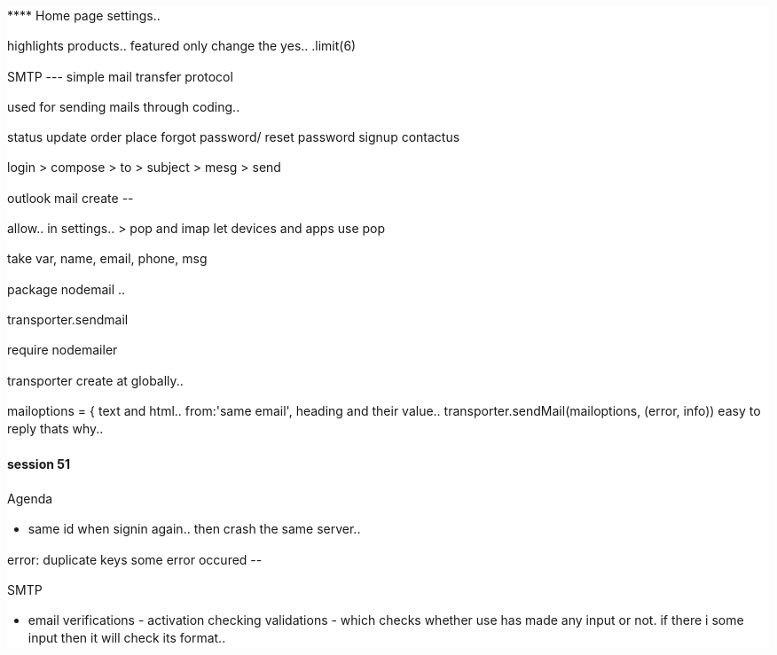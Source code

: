 
**** Home page settings..

highlights products..
featured only change the yes..
.limit(6)



SMTP --- simple mail transfer protocol

used for sending mails through coding..

status update
order place
forgot password/ reset password
signup
contactus

login > compose > to > subject > mesg > send

outlook mail create --



allow..
in settings.. > pop and imap
let devices and apps use pop


take var,
name, email, phone, msg


package
nodemail ..

transporter.sendmail

require nodemailer

transporter create at globally..

mailoptions = {
text and html..
from:'same email',
heading and their value..
transporter.sendMail(mailoptions, (error, info))
easy to reply thats why..

#### session 51 ####
Agenda
- same id when signin again.. then crash the same server..

error: duplicate keys
some error occured --

SMTP
- email verifications - activation checking
validations - which checks whether use has made any input or not. if there i some input then it will check its format..
